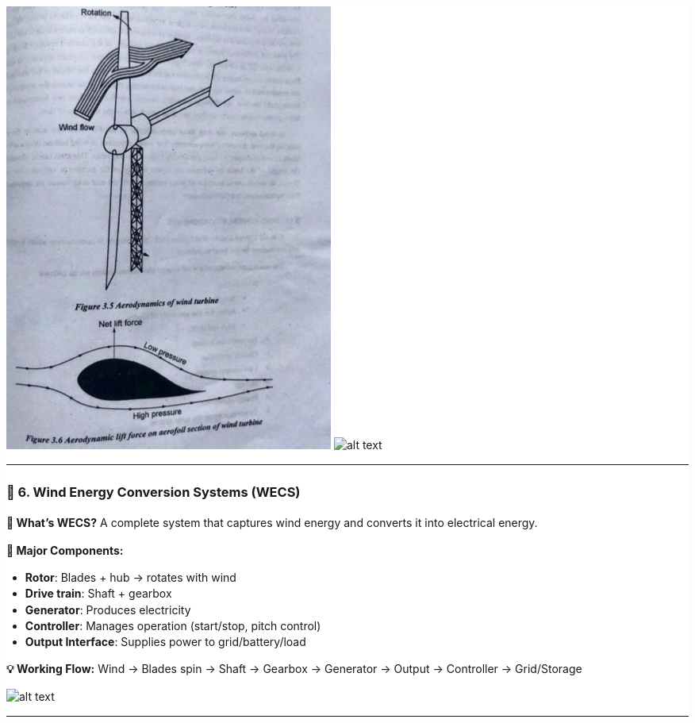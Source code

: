![](res/wt.png)
![alt text](https://ars.els-cdn.com/content/image/3-s2.0-B9780128095973005319-f0500531-79-9780128095973.jpg)

---

### 🔹 6. **Wind Energy Conversion Systems (WECS)**

**🔄 What’s WECS?**
A complete system that captures wind energy and converts it into electrical energy.

**🔧 Major Components:**

* **Rotor**: Blades + hub → rotates with wind
* **Drive train**: Shaft + gearbox
* **Generator**: Produces electricity
* **Controller**: Manages operation (start/stop, pitch control)
* **Output Interface**: Supplies power to grid/battery/load

**💡 Working Flow:**
Wind → Blades spin → Shaft → Gearbox → Generator → Output → Controller → Grid/Storage

![alt text](https://ars.els-cdn.com/content/image/3-s2.0-B9780323886680000085-f06-07-9780323886680.jpg)

---
